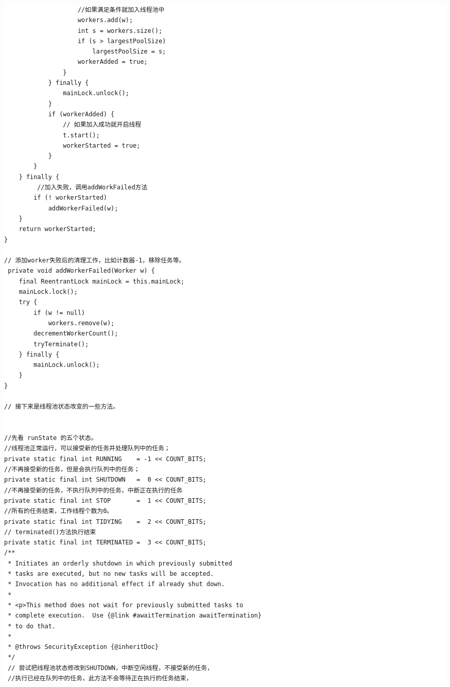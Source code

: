                         //如果满足条件就加入线程池中   
                        workers.add(w);
                        int s = workers.size();
                        if (s > largestPoolSize)
                            largestPoolSize = s;
                        workerAdded = true;
                    }
                } finally {
                    mainLock.unlock();
                }
                if (workerAdded) {
                    // 如果加入成功就开启线程
                    t.start();
                    workerStarted = true;
                }
            }
        } finally {
             //加入失败，调用addWorkFailed方法
            if (! workerStarted)
                addWorkerFailed(w);
        }
        return workerStarted;
    }
    
    // 添加worker失败后的清理工作，比如计数器-1，移除任务等。
     private void addWorkerFailed(Worker w) {
        final ReentrantLock mainLock = this.mainLock;
        mainLock.lock();
        try {
            if (w != null)
                workers.remove(w);
            decrementWorkerCount();
            tryTerminate();
        } finally {
            mainLock.unlock();
        }
    }

    // 接下来是线程池状态改变的一些方法。
    
    
    //先看 runState 的五个状态。
    //线程池正常运行，可以接受新的任务并处理队列中的任务；
    private static final int RUNNING    = -1 << COUNT_BITS;
    //不再接受新的任务，但是会执行队列中的任务；
    private static final int SHUTDOWN   =  0 << COUNT_BITS;
    //不再接受新的任务，不执行队列中的任务，中断正在执行的任务
    private static final int STOP       =  1 << COUNT_BITS;
    //所有的任务结束，工作线程个数为0。
    private static final int TIDYING    =  2 << COUNT_BITS;
    // terminated()方法执行结束
    private static final int TERMINATED =  3 << COUNT_BITS;
    /**
     * Initiates an orderly shutdown in which previously submitted
     * tasks are executed, but no new tasks will be accepted.
     * Invocation has no additional effect if already shut down.
     *
     * <p>This method does not wait for previously submitted tasks to
     * complete execution.  Use {@link #awaitTermination awaitTermination}
     * to do that.
     *
     * @throws SecurityException {@inheritDoc}
     */
     // 尝试把线程池状态修改到SHUTDOWN，中断空闲线程，不接受新的任务，
     //执行已经在队列中的任务，此方法不会等待正在执行的任务结束，